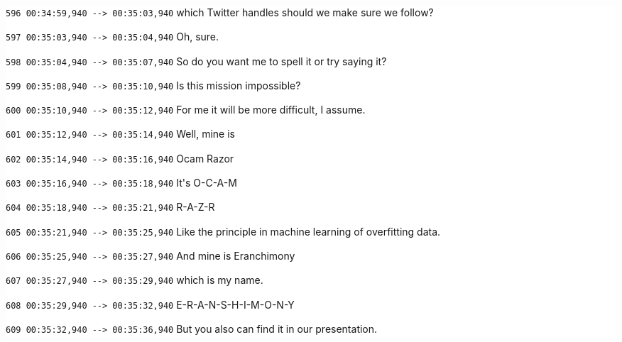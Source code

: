 

`596 00:34:59,940 --> 00:35:03,940`
which Twitter handles should we make sure we follow?



`597 00:35:03,940 --> 00:35:04,940`
Oh, sure.



`598 00:35:04,940 --> 00:35:07,940`
So do you want me to spell it or try saying it?



`599 00:35:08,940 --> 00:35:10,940`
Is this mission impossible?



`600 00:35:10,940 --> 00:35:12,940`
For me it will be more difficult, I assume.



`601 00:35:12,940 --> 00:35:14,940`
Well, mine is



`602 00:35:14,940 --> 00:35:16,940`
Ocam Razor



`603 00:35:16,940 --> 00:35:18,940`
It's O-C-A-M



`604 00:35:18,940 --> 00:35:21,940`
R-A-Z-R



`605 00:35:21,940 --> 00:35:25,940`
Like the principle in machine learning of overfitting data.



`606 00:35:25,940 --> 00:35:27,940`
And mine is Eranchimony



`607 00:35:27,940 --> 00:35:29,940`
which is my name.



`608 00:35:29,940 --> 00:35:32,940`
E-R-A-N-S-H-I-M-O-N-Y



`609 00:35:32,940 --> 00:35:36,940`
But you also can find it in our presentation.
